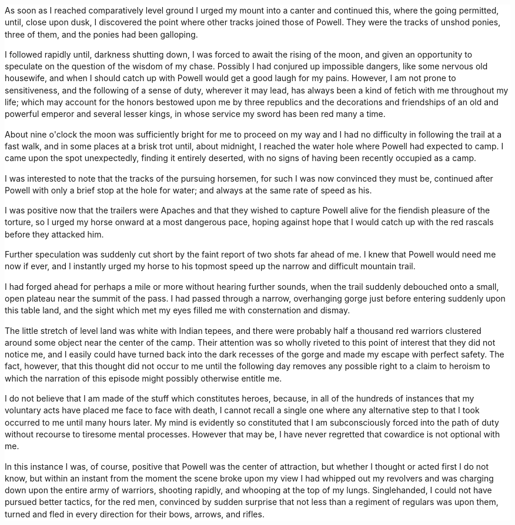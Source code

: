  As soon as I reached comparatively level ground I urged my mount into a canter and continued this, where the going permitted, until, close upon dusk, I discovered the point where other tracks joined those of Powell.  They were the tracks of unshod ponies, three of them, and the ponies had been galloping. 

 I followed rapidly until, darkness shutting down, I was forced to await the rising of the moon, and given an opportunity to speculate on the question of the wisdom of my chase.  Possibly I had conjured up impossible dangers, like some nervous old housewife, and when I should catch up with Powell would get a good laugh for my pains.  However, I am not prone to sensitiveness, and the following of a sense of duty, wherever it may lead, has always been a kind of fetich with me throughout my life; which may account for the honors bestowed upon me by three republics and the decorations and friendships of an old and powerful emperor and several lesser kings, in whose service my sword has been red many a time. 

 About nine o'clock the moon was sufficiently bright for me to proceed on my way and I had no difficulty in following the trail at a fast walk, and in some places at a brisk trot until, about midnight, I reached the water hole where Powell had expected to camp.  I came upon the spot unexpectedly, finding it entirely deserted, with no signs of having been recently occupied as a camp. 

 I was interested to note that the tracks of the pursuing horsemen, for such I was now convinced they must be, continued after Powell with only a brief stop at the hole for water; and always at the same rate of speed as his. 

 I was positive now that the trailers were Apaches and that they wished to capture Powell alive for the fiendish pleasure of the torture, so I urged my horse onward at a most dangerous pace, hoping against hope that I would catch up with the red rascals before they attacked him.    

 Further speculation was suddenly cut short by the faint report of two shots far ahead of me.  I knew that Powell would need me now if ever, and I instantly urged my horse to his topmost speed up the narrow and difficult mountain trail. 

 I had forged ahead for perhaps a mile or more without hearing further sounds, when the trail suddenly debouched onto a small, open plateau near the summit of the pass.  I had passed through a narrow, overhanging gorge just before entering suddenly upon this table land, and the sight which met my eyes filled me with consternation and dismay. 

 The little stretch of level land was white with Indian tepees, and there were probably half a thousand red warriors clustered around some object near the center of the camp. Their attention was so wholly riveted to this point of interest that they did not notice me, and I easily could have turned back into the dark recesses of the gorge and made my escape with perfect safety.  The fact, however, that this thought did not occur to me until the following day removes any possible right to a claim to heroism to which the narration of this episode might possibly otherwise entitle me. 

 I do not believe that I am made of the stuff which constitutes heroes, because, in all of the hundreds of instances that my voluntary acts have placed me face to face with death, I cannot recall a single one where any alternative step to that I took occurred to me until many hours later. My mind is evidently so constituted that I am subconsciously forced into the path of duty without recourse to tiresome mental processes.  However that may be, I have never regretted that cowardice is not optional with me. 

 In this instance I was, of course, positive that Powell was the center of attraction, but whether I thought or acted first I do not know, but within an instant from the moment the scene broke upon my view I had whipped out my revolvers and was charging down upon the entire army of warriors, shooting rapidly, and whooping at the top of my lungs. Singlehanded, I could not have pursued better tactics, for the red men, convinced by sudden surprise that not less than a regiment of regulars was upon them, turned and fled in every direction for their bows, arrows, and rifles. 
